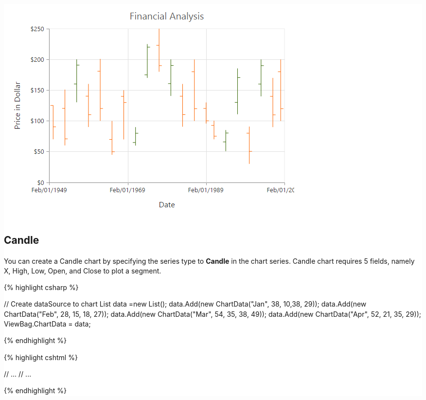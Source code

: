 ![ASP.NET CORE Chart BullFillColor](Chart-Types_images/Chart-Types_img63.png)


## Candle

You can create a Candle chart by specifying the series type to **Candle** in the chart series. Candle chart requires 5 fields, namely X, High, Low, Open, and Close to plot a segment.


{% highlight csharp %}

// Create dataSource to chart
    List<ChartData> data =new List<ChartData>();
    data.Add(new ChartData("Jan", 38, 10,38, 29));
    data.Add(new ChartData("Feb", 28, 15, 18, 27));
    data.Add(new ChartData("Mar", 54, 35, 38, 49));
    data.Add(new ChartData("Apr", 52, 21, 35, 29));
    ViewBag.ChartData = data;

{% endhighlight %}


{% highlight cshtml %}

<ej-chart id="chartContainer">
    // ...
    <e-chart-series>
        <e-series type="Candle" x-axis-name="Month" high="High" low="Low" open="Open" close="Close" datasource="ViewBag.ChartData">
        </e-series>
    </e-chart-series>
    // ...
</ej-chart>

{% endhighlight %}
